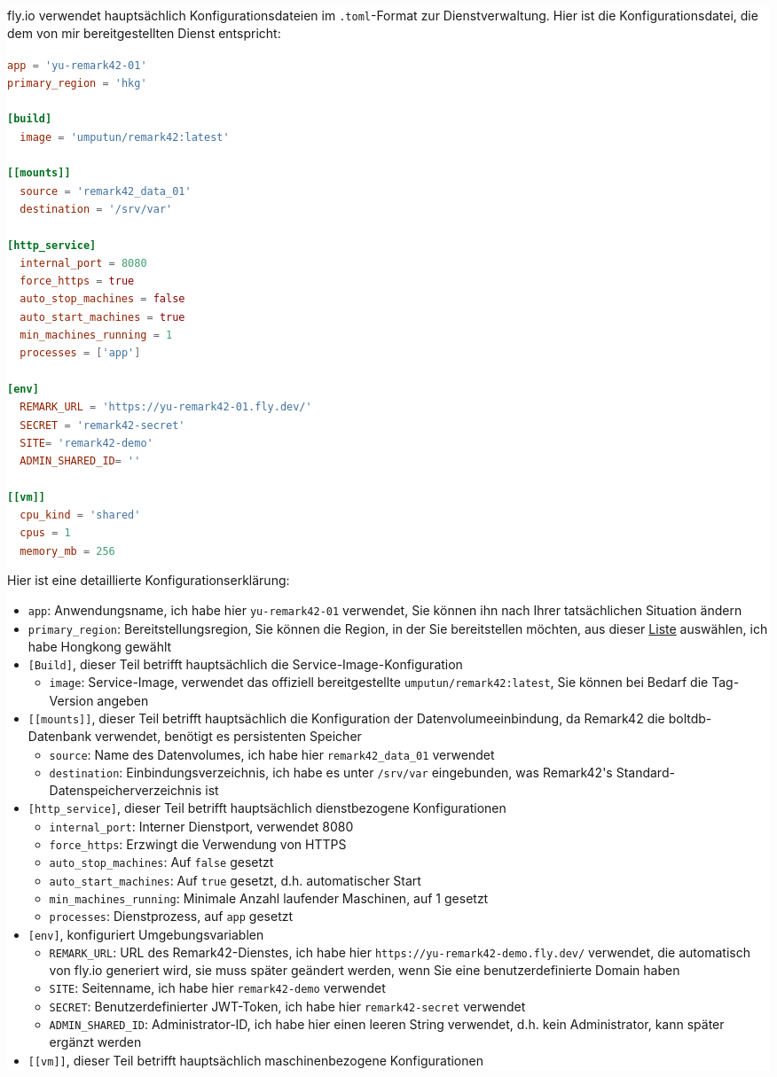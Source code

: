 fly.io verwendet hauptsächlich Konfigurationsdateien im `.toml`-Format zur Dienstverwaltung. Hier ist die Konfigurationsdatei, die dem von mir bereitgestellten Dienst entspricht:

```toml
app = 'yu-remark42-01'
primary_region = 'hkg'

[build]
  image = 'umputun/remark42:latest'

[[mounts]]
  source = 'remark42_data_01'
  destination = '/srv/var'

[http_service]
  internal_port = 8080
  force_https = true
  auto_stop_machines = false
  auto_start_machines = true
  min_machines_running = 1
  processes = ['app']

[env]
  REMARK_URL = 'https://yu-remark42-01.fly.dev/'
  SECRET = 'remark42-secret'
  SITE= 'remark42-demo'
  ADMIN_SHARED_ID= ''

[[vm]]
  cpu_kind = 'shared'
  cpus = 1
  memory_mb = 256
```

Hier ist eine detaillierte Konfigurationserklärung:

- `app`: Anwendungsname, ich habe hier `yu-remark42-01` verwendet, Sie können ihn nach Ihrer tatsächlichen Situation ändern
- `primary_region`: Bereitstellungsregion, Sie können die Region, in der Sie bereitstellen möchten, aus dieser [Liste](https://fly.io/docs/reference/regions/#fly-io-regions) auswählen, ich habe Hongkong gewählt
- `[Build]`, dieser Teil betrifft hauptsächlich die Service-Image-Konfiguration
  - `image`: Service-Image, verwendet das offiziell bereitgestellte `umputun/remark42:latest`, Sie können bei Bedarf die Tag-Version angeben
- `[[mounts]]`, dieser Teil betrifft hauptsächlich die Konfiguration der Datenvolumeeinbindung, da Remark42 die boltdb-Datenbank verwendet, benötigt es persistenten Speicher
  - `source`: Name des Datenvolumes, ich habe hier `remark42_data_01` verwendet
  - `destination`: Einbindungsverzeichnis, ich habe es unter `/srv/var` eingebunden, was Remark42's Standard-Datenspeicherverzeichnis ist
- `[http_service]`, dieser Teil betrifft hauptsächlich dienstbezogene Konfigurationen
  - `internal_port`: Interner Dienstport, verwendet 8080
  - `force_https`: Erzwingt die Verwendung von HTTPS
  - `auto_stop_machines`: Auf `false` gesetzt
  - `auto_start_machines`: Auf `true` gesetzt, d.h. automatischer Start
  - `min_machines_running`: Minimale Anzahl laufender Maschinen, auf 1 gesetzt
  - `processes`: Dienstprozess, auf `app` gesetzt
- `[env]`, konfiguriert Umgebungsvariablen
  - `REMARK_URL`: URL des Remark42-Dienstes, ich habe hier `https://yu-remark42-demo.fly.dev/` verwendet, die automatisch von fly.io generiert wird, sie muss später geändert werden, wenn Sie eine benutzerdefinierte Domain haben
  - `SITE`: Seitenname, ich habe hier `remark42-demo` verwendet
  - `SECRET`: Benutzerdefinierter JWT-Token, ich habe hier `remark42-secret` verwendet
  - `ADMIN_SHARED_ID`: Administrator-ID, ich habe hier einen leeren String verwendet, d.h. kein Administrator, kann später ergänzt werden
- `[[vm]]`, dieser Teil betrifft hauptsächlich maschinenbezogene Konfigurationen